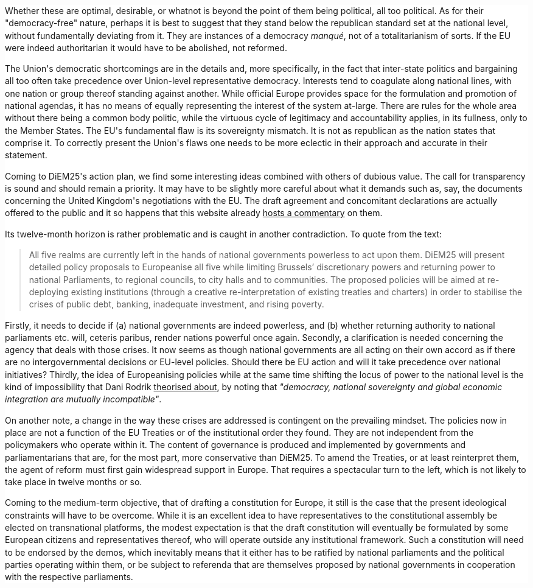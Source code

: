 Whether these are optimal, desirable, or whatnot is beyond the point of them being political, all too political. As for their "democracy-free" nature, perhaps it is best to suggest that they stand below the republican standard set at the national level, without fundamentally deviating from it. They are instances of a democracy *manqué*, not of a totalitarianism of sorts. If the EU were indeed authoritarian it would have to be abolished, not reformed.

The Union's democratic shortcomings are in the details and, more specifically, in the fact that inter-state politics and bargaining all too often take precedence over Union-level representative democracy. Interests tend to coagulate along national lines, with one nation or group thereof standing against another. While official Europe provides space for the formulation and promotion of national agendas, it has no means of equally representing the interest of the system at-large. There are rules for the whole area without there being a common body politic, while the virtuous cycle of legitimacy and accountability applies, in its fullness, only to the Member States. The EU's fundamental flaw is its sovereignty mismatch. It is not as republican as the nation states that comprise it. To correctly present the Union's flaws one needs to be more eclectic in their approach and accurate in their statement.

Coming to DiEM25's action plan, we find some interesting ideas combined with others of dubious value. The call for transparency is sound and should remain a priority. It may have to be slightly more careful about what it demands such as, say, the documents concerning the United Kingdom's negotiations with the EU. The draft agreement and concomitant declarations are actually offered to the public and it so happens that this website already [hosts a commentary](/thoughts-uk-eu-negotiations/) on them.

Its twelve-month horizon is rather problematic and is caught in another contradiction. To quote from the text:

> All five realms are currently left in the hands of national governments powerless to act upon them. DiEM25 will present detailed policy proposals to Europeanise all five while limiting Brussels’ discretionary powers and returning power to national Parliaments, to regional councils, to city halls and to communities. The proposed policies will be aimed at re-deploying existing institutions (through a creative re-interpretation of existing treaties and charters) in order to stabilise the crises of public debt, banking, inadequate investment, and rising poverty.

Firstly, it needs to decide if (a) national governments are indeed powerless, and (b) whether returning authority to national parliaments etc. will, ceteris paribus, render nations powerful once again. Secondly, a clarification is needed concerning the agency that deals with those crises. It now seems as though national governments are all acting on their own accord as if there are no intergovernmental decisions or EU-level policies. Should there be EU action and will it take precedence over national initiatives? Thirdly, the idea of Europeanising policies while at the same time shifting the locus of power to the national level is the kind of impossibility that Dani Rodrik [theorised about](http://rodrik.typepad.com/dani_rodriks_weblog/2007/06/the-inescapable.html), by noting that *"democracy, national sovereignty and global economic integration are mutually incompatible"*.

On another note, a change in the way these crises are addressed is contingent on the prevailing mindset. The policies now in place are not a function of the EU Treaties or of the institutional order they found. They are not independent from the policymakers who operate within it. The content of governance is produced and implemented by governments and parliamentarians that are, for the most part, more conservative than DiEM25. To amend the Treaties, or at least reinterpret them, the agent of reform must first gain widespread support in Europe. That requires a spectacular turn to the left, which is not likely to take place in twelve months or so.

Coming to the medium-term objective, that of drafting a constitution for Europe, it still is the case that the present ideological constraints will have to be overcome. While it is an excellent idea to have representatives to the constitutional assembly be elected on transnational platforms, the modest expectation is that the draft constitution will eventually be formulated by some European citizens and representatives thereof, who will operate outside any institutional framework. Such a constitution will need to be endorsed by the demos, which inevitably means that it either has to be ratified by national parliaments and the political parties operating within them, or be subject to referenda that are themselves proposed by national governments in cooperation with the respective parliaments.
